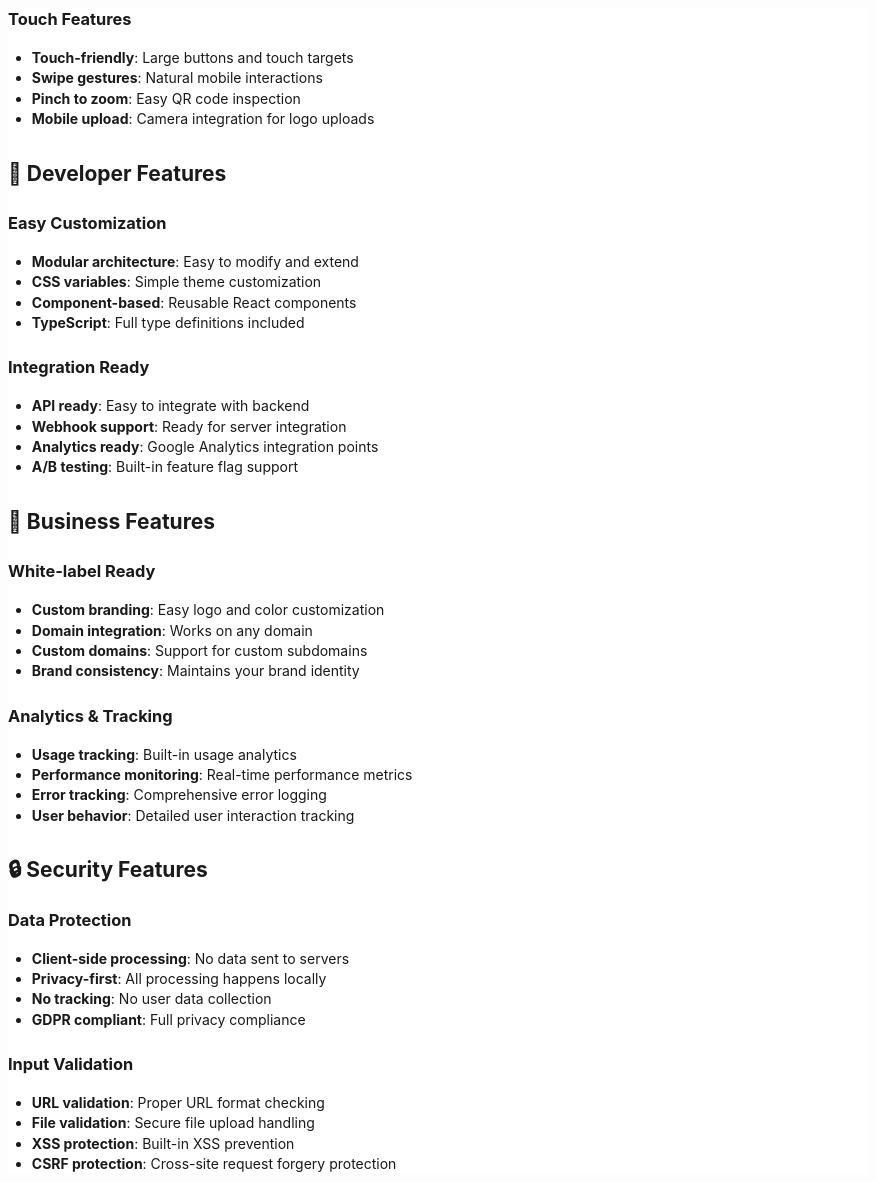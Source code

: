 ### Touch Features
- **Touch-friendly**: Large buttons and touch targets
- **Swipe gestures**: Natural mobile interactions
- **Pinch to zoom**: Easy QR code inspection
- **Mobile upload**: Camera integration for logo uploads

## 🔧 Developer Features

### Easy Customization
- **Modular architecture**: Easy to modify and extend
- **CSS variables**: Simple theme customization
- **Component-based**: Reusable React components
- **TypeScript**: Full type definitions included

### Integration Ready
- **API ready**: Easy to integrate with backend
- **Webhook support**: Ready for server integration
- **Analytics ready**: Google Analytics integration points
- **A/B testing**: Built-in feature flag support

## 🎯 Business Features

### White-label Ready
- **Custom branding**: Easy logo and color customization
- **Domain integration**: Works on any domain
- **Custom domains**: Support for custom subdomains
- **Brand consistency**: Maintains your brand identity

### Analytics & Tracking
- **Usage tracking**: Built-in usage analytics
- **Performance monitoring**: Real-time performance metrics
- **Error tracking**: Comprehensive error logging
- **User behavior**: Detailed user interaction tracking

## 🔒 Security Features

### Data Protection
- **Client-side processing**: No data sent to servers
- **Privacy-first**: All processing happens locally
- **No tracking**: No user data collection
- **GDPR compliant**: Full privacy compliance

### Input Validation
- **URL validation**: Proper URL format checking
- **File validation**: Secure file upload handling
- **XSS protection**: Built-in XSS prevention
- **CSRF protection**: Cross-site request forgery protection
